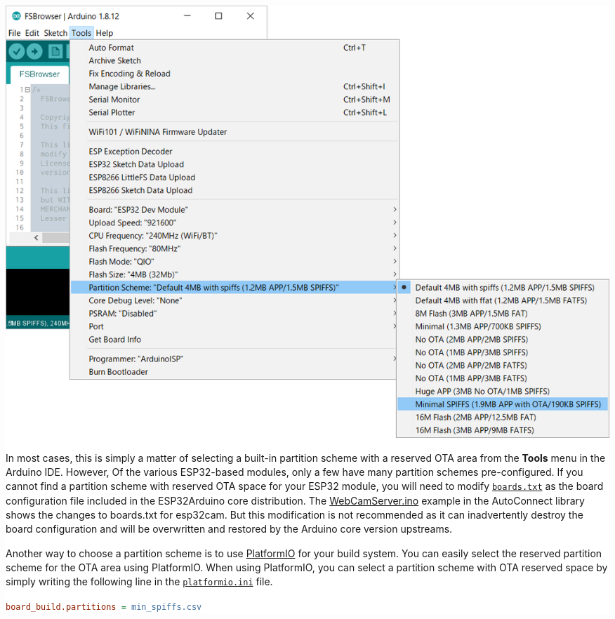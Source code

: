 ![partition](images/partition.png)

In most cases, this is simply a matter of selecting a built-in partition scheme with a reserved OTA area from the **Tools** menu in the Arduino IDE. However, Of the various ESP32-based modules, only a few have many partition schemes pre-configured. If you cannot find a partition scheme with reserved OTA space for your ESP32 module, you will need to modify [`boards.txt`](https://github.com/espressif/arduino-esp32/blob/master/boards.txt) as the board configuration file included in the ESP32Arduino core distribution. The [WebCamServer.ino](https://github.com/Hieromon/AutoConnect/tree/master/examples/WebCamServer) example in the AutoConnect library shows the changes to boards.txt for esp32cam. But this modification is not recommended as it can inadvertently destroy the board configuration and will be overwritten and restored by the Arduino core version upstreams.

Another way to choose a partition scheme is to use [PlatformIO](https://platformio.org/platformio-ide) for your build system. You can easily select the reserved partition scheme for the OTA area using PlatformIO. When using PlatformIO, you can select a partition scheme with OTA reserved space by simply writing the following line in the [`platformio.ini`](https://docs.platformio.org/en/latest/platforms/espressif32.html?highlight=partition#partition-tables) file.

```ini
board_build.partitions = min_spiffs.csv
```
